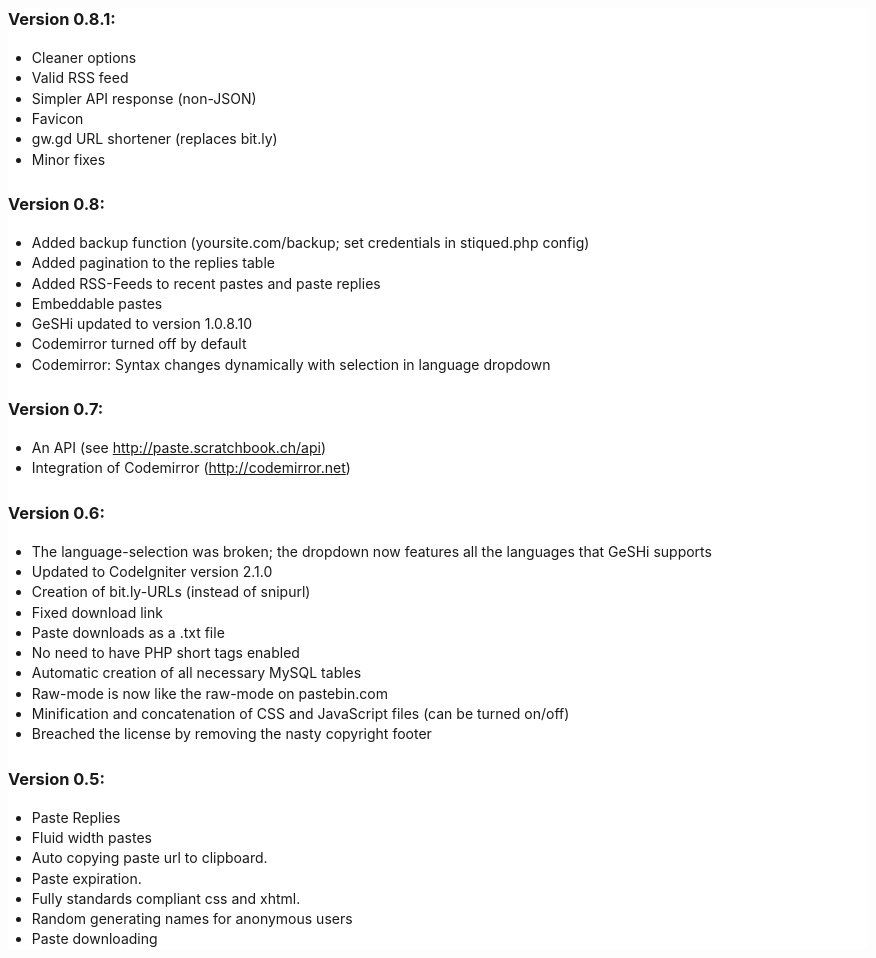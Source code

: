 ### Version 0.8.1:

* Cleaner options
* Valid RSS feed
* Simpler API response (non-JSON)
* Favicon
* gw.gd URL shortener (replaces bit.ly)
* Minor fixes

### Version 0.8:

* Added backup function (yoursite.com/backup; set credentials in stiqued.php config)
* Added pagination to the replies table
* Added RSS-Feeds to recent pastes and paste replies
* Embeddable pastes
* GeSHi updated to version 1.0.8.10
* Codemirror turned off by default
* Codemirror: Syntax changes dynamically with selection in language dropdown

### Version 0.7:

* An API (see http://paste.scratchbook.ch/api)
* Integration of Codemirror (http://codemirror.net)

### Version 0.6:

* The language-selection was broken; the dropdown now features all the languages that GeSHi supports
* Updated to CodeIgniter version 2.1.0
* Creation of bit.ly-URLs (instead of snipurl)
* Fixed download link
* Paste downloads as a .txt file
* No need to have PHP short tags enabled
* Automatic creation of all necessary MySQL tables
* Raw-mode is now like the raw-mode on pastebin.com
* Minification and concatenation of CSS and JavaScript files (can be turned on/off)
* Breached the license by removing the nasty copyright footer

### Version 0.5:

* Paste Replies
* Fluid width pastes
* Auto copying paste url to clipboard.
* Paste expiration.
* Fully standards compliant css and xhtml.
* Random generating names for anonymous users
* Paste downloading
